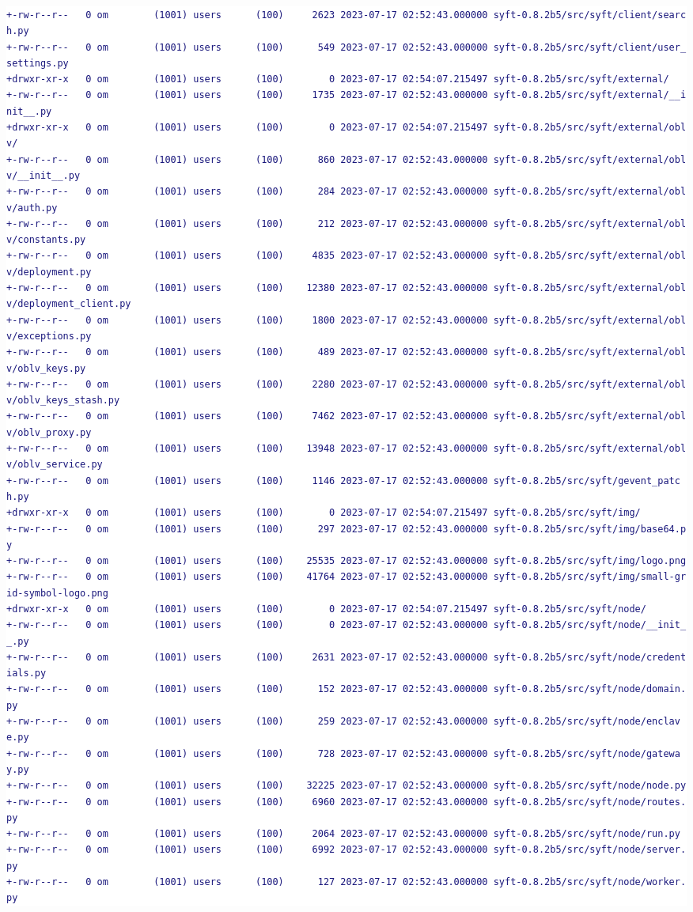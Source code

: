 ```diff
+-rw-r--r--   0 om        (1001) users      (100)     2623 2023-07-17 02:52:43.000000 syft-0.8.2b5/src/syft/client/search.py
+-rw-r--r--   0 om        (1001) users      (100)      549 2023-07-17 02:52:43.000000 syft-0.8.2b5/src/syft/client/user_settings.py
+drwxr-xr-x   0 om        (1001) users      (100)        0 2023-07-17 02:54:07.215497 syft-0.8.2b5/src/syft/external/
+-rw-r--r--   0 om        (1001) users      (100)     1735 2023-07-17 02:52:43.000000 syft-0.8.2b5/src/syft/external/__init__.py
+drwxr-xr-x   0 om        (1001) users      (100)        0 2023-07-17 02:54:07.215497 syft-0.8.2b5/src/syft/external/oblv/
+-rw-r--r--   0 om        (1001) users      (100)      860 2023-07-17 02:52:43.000000 syft-0.8.2b5/src/syft/external/oblv/__init__.py
+-rw-r--r--   0 om        (1001) users      (100)      284 2023-07-17 02:52:43.000000 syft-0.8.2b5/src/syft/external/oblv/auth.py
+-rw-r--r--   0 om        (1001) users      (100)      212 2023-07-17 02:52:43.000000 syft-0.8.2b5/src/syft/external/oblv/constants.py
+-rw-r--r--   0 om        (1001) users      (100)     4835 2023-07-17 02:52:43.000000 syft-0.8.2b5/src/syft/external/oblv/deployment.py
+-rw-r--r--   0 om        (1001) users      (100)    12380 2023-07-17 02:52:43.000000 syft-0.8.2b5/src/syft/external/oblv/deployment_client.py
+-rw-r--r--   0 om        (1001) users      (100)     1800 2023-07-17 02:52:43.000000 syft-0.8.2b5/src/syft/external/oblv/exceptions.py
+-rw-r--r--   0 om        (1001) users      (100)      489 2023-07-17 02:52:43.000000 syft-0.8.2b5/src/syft/external/oblv/oblv_keys.py
+-rw-r--r--   0 om        (1001) users      (100)     2280 2023-07-17 02:52:43.000000 syft-0.8.2b5/src/syft/external/oblv/oblv_keys_stash.py
+-rw-r--r--   0 om        (1001) users      (100)     7462 2023-07-17 02:52:43.000000 syft-0.8.2b5/src/syft/external/oblv/oblv_proxy.py
+-rw-r--r--   0 om        (1001) users      (100)    13948 2023-07-17 02:52:43.000000 syft-0.8.2b5/src/syft/external/oblv/oblv_service.py
+-rw-r--r--   0 om        (1001) users      (100)     1146 2023-07-17 02:52:43.000000 syft-0.8.2b5/src/syft/gevent_patch.py
+drwxr-xr-x   0 om        (1001) users      (100)        0 2023-07-17 02:54:07.215497 syft-0.8.2b5/src/syft/img/
+-rw-r--r--   0 om        (1001) users      (100)      297 2023-07-17 02:52:43.000000 syft-0.8.2b5/src/syft/img/base64.py
+-rw-r--r--   0 om        (1001) users      (100)    25535 2023-07-17 02:52:43.000000 syft-0.8.2b5/src/syft/img/logo.png
+-rw-r--r--   0 om        (1001) users      (100)    41764 2023-07-17 02:52:43.000000 syft-0.8.2b5/src/syft/img/small-grid-symbol-logo.png
+drwxr-xr-x   0 om        (1001) users      (100)        0 2023-07-17 02:54:07.215497 syft-0.8.2b5/src/syft/node/
+-rw-r--r--   0 om        (1001) users      (100)        0 2023-07-17 02:52:43.000000 syft-0.8.2b5/src/syft/node/__init__.py
+-rw-r--r--   0 om        (1001) users      (100)     2631 2023-07-17 02:52:43.000000 syft-0.8.2b5/src/syft/node/credentials.py
+-rw-r--r--   0 om        (1001) users      (100)      152 2023-07-17 02:52:43.000000 syft-0.8.2b5/src/syft/node/domain.py
+-rw-r--r--   0 om        (1001) users      (100)      259 2023-07-17 02:52:43.000000 syft-0.8.2b5/src/syft/node/enclave.py
+-rw-r--r--   0 om        (1001) users      (100)      728 2023-07-17 02:52:43.000000 syft-0.8.2b5/src/syft/node/gateway.py
+-rw-r--r--   0 om        (1001) users      (100)    32225 2023-07-17 02:52:43.000000 syft-0.8.2b5/src/syft/node/node.py
+-rw-r--r--   0 om        (1001) users      (100)     6960 2023-07-17 02:52:43.000000 syft-0.8.2b5/src/syft/node/routes.py
+-rw-r--r--   0 om        (1001) users      (100)     2064 2023-07-17 02:52:43.000000 syft-0.8.2b5/src/syft/node/run.py
+-rw-r--r--   0 om        (1001) users      (100)     6992 2023-07-17 02:52:43.000000 syft-0.8.2b5/src/syft/node/server.py
+-rw-r--r--   0 om        (1001) users      (100)      127 2023-07-17 02:52:43.000000 syft-0.8.2b5/src/syft/node/worker.py
```